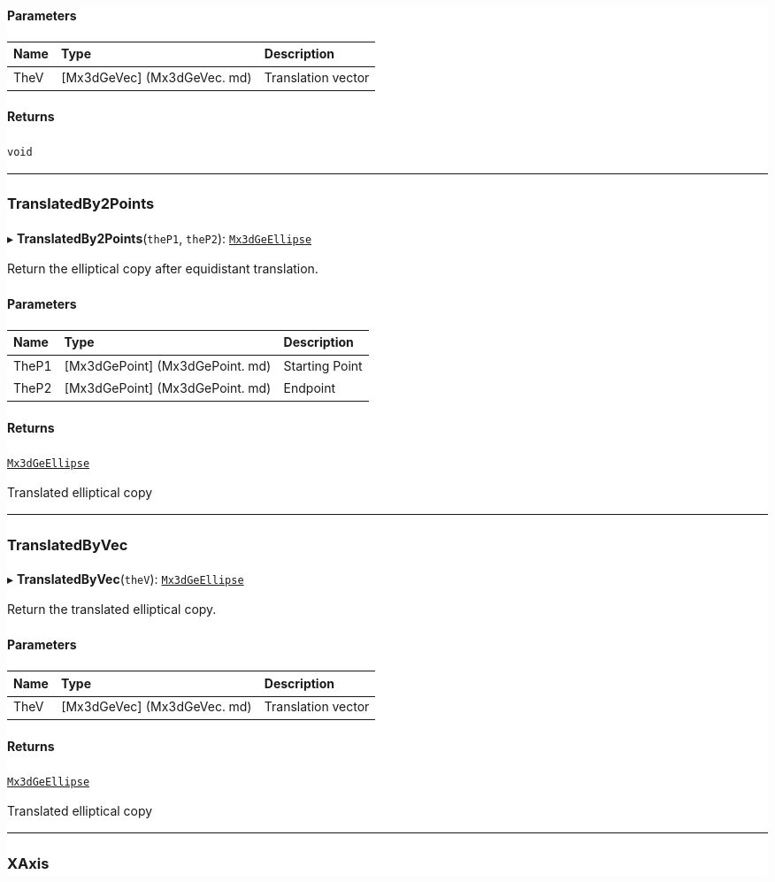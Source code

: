 #### Parameters

| Name | Type | Description |
| :------ | :------ | :------ |
|TheV | [Mx3dGeVec] (Mx3dGeVec. md) | Translation vector|

#### Returns

`void`

___

### TranslatedBy2Points

▸ **TranslatedBy2Points**(`theP1`, `theP2`): [`Mx3dGeEllipse`](Mx3dGeEllipse.md)

Return the elliptical copy after equidistant translation.

#### Parameters

| Name | Type | Description |
| :------ | :------ | :------ |
|TheP1 | [Mx3dGePoint] (Mx3dGePoint. md) | Starting Point|
|TheP2 | [Mx3dGePoint] (Mx3dGePoint. md) | Endpoint|

#### Returns

[`Mx3dGeEllipse`](Mx3dGeEllipse.md)

Translated elliptical copy

___

### TranslatedByVec

▸ **TranslatedByVec**(`theV`): [`Mx3dGeEllipse`](Mx3dGeEllipse.md)

Return the translated elliptical copy.

#### Parameters

| Name | Type | Description |
| :------ | :------ | :------ |
|TheV | [Mx3dGeVec] (Mx3dGeVec. md) | Translation vector|

#### Returns

[`Mx3dGeEllipse`](Mx3dGeEllipse.md)

Translated elliptical copy

___

### XAxis
